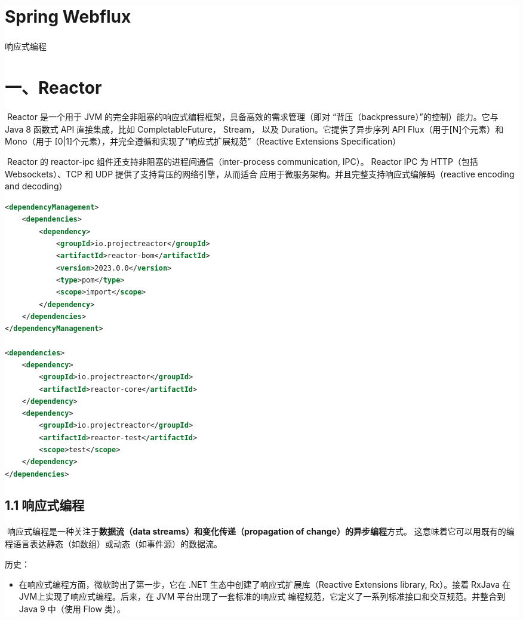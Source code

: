 # Spring Webflux

响应式编程



# 一、Reactor

​	Reactor 是一个用于 JVM 的完全非阻塞的响应式编程框架，具备高效的需求管理（即对 “背压（backpressure）”的控制）能力。它与 Java 8 函数式 API 直接集成，比如 CompletableFuture， Stream， 以及 Duration。它提供了异步序列 API Flux（用于[N]个元素）和 Mono（用于 [0|1]个元素），并完全遵循和实现了“响应式扩展规范”（Reactive Extensions Specification）

​	Reactor 的 reactor-ipc 组件还支持非阻塞的进程间通信（inter-process communication, IPC）。 Reactor IPC 为 HTTP（包括 Websockets）、TCP 和 UDP 提供了支持背压的网络引擎，从而适合 应用于微服务架构。并且完整支持响应式编解码（reactive encoding and decoding）

```xml
<dependencyManagement> 
    <dependencies>
        <dependency>
            <groupId>io.projectreactor</groupId>
            <artifactId>reactor-bom</artifactId>
            <version>2023.0.0</version>
            <type>pom</type>
            <scope>import</scope>
        </dependency>
    </dependencies>
</dependencyManagement>

<dependencies>
    <dependency>
        <groupId>io.projectreactor</groupId>
        <artifactId>reactor-core</artifactId> 
    </dependency>
    <dependency>
        <groupId>io.projectreactor</groupId>
        <artifactId>reactor-test</artifactId> 
        <scope>test</scope>
    </dependency>
</dependencies>
```



## 1.1 响应式编程

​	响应式编程是一种关注于**数据流（data streams）**和**变化传递（propagation of change）**的**异步编程**方式。 这意味着它可以用既有的编程语言表达静态（如数组）或动态（如事件源）的数据流。

历史：

- 在响应式编程方面，微软跨出了第一步，它在 .NET 生态中创建了响应式扩展库（Reactive Extensions library, Rx）。接着 RxJava 在JVM上实现了响应式编程。后来，在 JVM 平台出现了一套标准的响应式 编程规范，它定义了一系列标准接口和交互规范。并整合到 Java 9 中（使用 Flow 类）。
